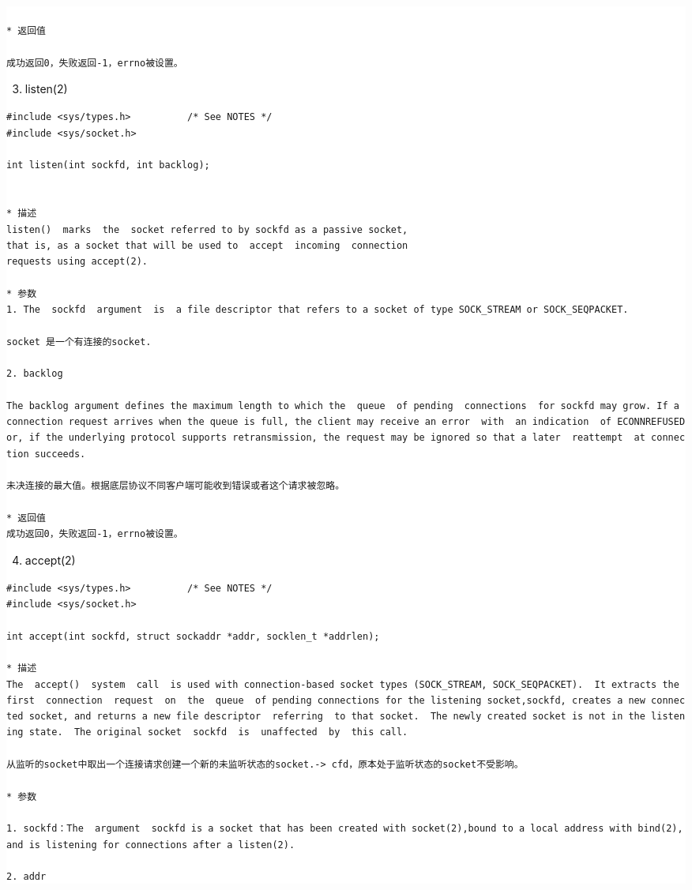 ```

* 返回值

成功返回0，失败返回-1，errno被设置。

```
3. listen(2)

```
#include <sys/types.h>          /* See NOTES */
#include <sys/socket.h>

int listen(int sockfd, int backlog);


* 描述
listen()  marks  the  socket referred to by sockfd as a passive socket,
that is, as a socket that will be used to  accept  incoming  connection
requests using accept(2).

* 参数
1. The  sockfd  argument  is  a file descriptor that refers to a socket of type SOCK_STREAM or SOCK_SEQPACKET.

socket 是一个有连接的socket.

2. backlog

The backlog argument defines the maximum length to which the  queue  of pending  connections  for sockfd may grow. If a connection request arrives when the queue is full, the client may receive an error  with  an indication  of ECONNREFUSED or, if the underlying protocol supports retransmission, the request may be ignored so that a later  reattempt  at connection succeeds.

未决连接的最大值。根据底层协议不同客户端可能收到错误或者这个请求被忽略。

* 返回值
成功返回0，失败返回-1，errno被设置。
```


4. accept(2)

```
#include <sys/types.h>          /* See NOTES */
#include <sys/socket.h>

int accept(int sockfd, struct sockaddr *addr, socklen_t *addrlen);

* 描述
The  accept()  system  call  is used with connection-based socket types (SOCK_STREAM, SOCK_SEQPACKET).  It extracts the  first  connection  request  on  the  queue  of pending connections for the listening socket,sockfd, creates a new connected socket, and returns a new file descriptor  referring  to that socket.  The newly created socket is not in the listening state.  The original socket  sockfd  is  unaffected  by  this call.

从监听的socket中取出一个连接请求创建一个新的未监听状态的socket.-> cfd，原本处于监听状态的socket不受影响。

* 参数

1. sockfd：The  argument  sockfd is a socket that has been created with socket(2),bound to a local address with bind(2), and is listening for connections after a listen(2).

2. addr

```